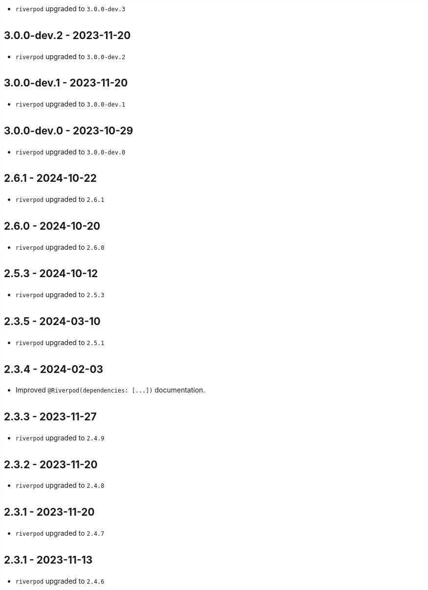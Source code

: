 - `riverpod` upgraded to `3.0.0-dev.3`

## 3.0.0-dev.2 - 2023-11-20

- `riverpod` upgraded to `3.0.0-dev.2`

## 3.0.0-dev.1 - 2023-11-20

- `riverpod` upgraded to `3.0.0-dev.1`

## 3.0.0-dev.0 - 2023-10-29

- `riverpod` upgraded to `3.0.0-dev.0`

## 2.6.1 - 2024-10-22

- `riverpod` upgraded to `2.6.1`

## 2.6.0 - 2024-10-20

- `riverpod` upgraded to `2.6.0`

## 2.5.3 - 2024-10-12

- `riverpod` upgraded to `2.5.3`

## 2.3.5 - 2024-03-10

- `riverpod` upgraded to `2.5.1`

## 2.3.4 - 2024-02-03

- Improved `@Riverpod(dependencies: [...])` documentation.

## 2.3.3 - 2023-11-27

- `riverpod` upgraded to `2.4.9`

## 2.3.2 - 2023-11-20

- `riverpod` upgraded to `2.4.8`

## 2.3.1 - 2023-11-20

- `riverpod` upgraded to `2.4.7`

## 2.3.1 - 2023-11-13

- `riverpod` upgraded to `2.4.6`
